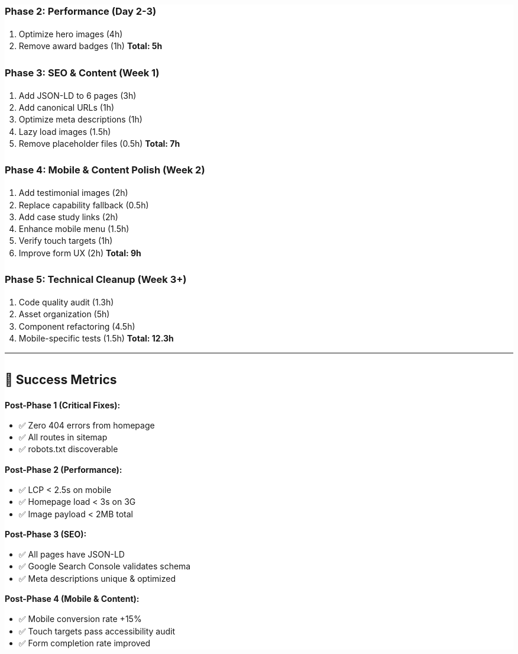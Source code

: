 ### Phase 2: Performance (Day 2-3)
1. Optimize hero images (4h)
2. Remove award badges (1h)
**Total: 5h**

### Phase 3: SEO & Content (Week 1)
1. Add JSON-LD to 6 pages (3h)
2. Add canonical URLs (1h)
3. Optimize meta descriptions (1h)
4. Lazy load images (1.5h)
5. Remove placeholder files (0.5h)
**Total: 7h**

### Phase 4: Mobile & Content Polish (Week 2)
1. Add testimonial images (2h)
2. Replace capability fallback (0.5h)
3. Add case study links (2h)
4. Enhance mobile menu (1.5h)
5. Verify touch targets (1h)
6. Improve form UX (2h)
**Total: 9h**

### Phase 5: Technical Cleanup (Week 3+)
1. Code quality audit (1.3h)
2. Asset organization (5h)
3. Component refactoring (4.5h)
4. Mobile-specific tests (1.5h)
**Total: 12.3h**

---

## 🎯 Success Metrics

**Post-Phase 1 (Critical Fixes):**
- ✅ Zero 404 errors from homepage
- ✅ All routes in sitemap
- ✅ robots.txt discoverable

**Post-Phase 2 (Performance):**
- ✅ LCP < 2.5s on mobile
- ✅ Homepage load < 3s on 3G
- ✅ Image payload < 2MB total

**Post-Phase 3 (SEO):**
- ✅ All pages have JSON-LD
- ✅ Google Search Console validates schema
- ✅ Meta descriptions unique & optimized

**Post-Phase 4 (Mobile & Content):**
- ✅ Mobile conversion rate +15%
- ✅ Touch targets pass accessibility audit
- ✅ Form completion rate improved
